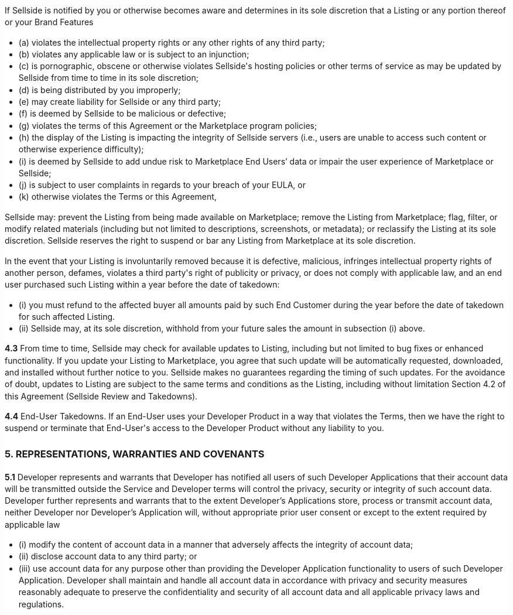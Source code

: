 If Sellside is notified by you or otherwise becomes aware and determines in its sole discretion that a Listing or any portion thereof or your Brand Features
- (a) violates the intellectual property rights or any other rights of any third party;
- (b) violates any applicable law or is subject to an injunction;
- (c) is pornographic, obscene or otherwise violates Sellside's hosting policies or other terms of service as may be updated by Sellside from time to time in its sole discretion;
- (d) is being distributed by you improperly;
- (e) may create liability for Sellside or any third party;
- (f) is deemed by Sellside to be malicious or defective;
- (g) violates the terms of this Agreement or the Marketplace program policies;
- (h) the display of the Listing is impacting the integrity of Sellside servers (i.e., users are unable to access such content or otherwise experience difficulty);
- (i) is deemed by Sellside to add undue risk to Marketplace End Users’ data or impair the user experience of Marketplace or Sellside;  
- (j) is subject to user complaints in regards to your breach of your EULA, or
- (k) otherwise violates the Terms or this Agreement,

Sellside may: prevent the Listing from being made available on Marketplace; remove the Listing from Marketplace; flag, filter, or modify related materials (including but not limited to descriptions, screenshots, or metadata); or reclassify the Listing at its sole discretion. Sellside reserves the right to suspend or bar any Listing from Marketplace at its sole discretion.  

In the event that your Listing is involuntarily removed because it is defective, malicious, infringes intellectual property rights of another person, defames, violates a third party's right of publicity or privacy, or does not comply with applicable law, and an end user purchased such Listing within a year before the date of takedown:

- (i) you must refund to the affected buyer all amounts paid by such End Customer during the year before the date of takedown for such affected Listing.
- (ii) Sellside may, at its sole discretion, withhold from your future sales the amount in subsection (i) above.

**4.3**	From time to time, Sellside may check for available updates to Listing, including but not limited to bug fixes or enhanced functionality. If you update your Listing to Marketplace, you agree that such update will be automatically requested, downloaded, and installed without further notice to you.  Sellside makes no guarantees regarding the timing of such updates. For the avoidance of doubt, updates to Listing are subject to the same terms and conditions as the Listing, including without limitation Section 4.2 of this Agreement (Sellside Review and Takedowns).

**4.4**	End-User Takedowns. If an End-User uses your Developer Product in a way that violates the Terms, then we have the right to suspend or terminate that End-User's access to the Developer Product without any liability to you.

### 5.	REPRESENTATIONS, WARRANTIES AND COVENANTS

**5.1**	Developer represents and warrants that Developer has notified all users of such Developer Applications that their account data will be transmitted outside the Service and Developer terms will control the privacy, security or integrity of such account data. Developer further represents and warrants that to the extent Developer’s Applications store, process or transmit account data, neither Developer nor Developer’s Application will, without appropriate prior user consent or except to the extent required by applicable law
- (i) modify the content of account data in a manner that adversely affects the integrity of account data;
- (ii) disclose account data to any third party; or
- (iii) use account data for any purpose other than providing the Developer Application functionality to users of such Developer Application. Developer shall maintain and handle all account data in accordance with privacy and security measures reasonably adequate to preserve the confidentiality and security of all account data and all applicable privacy laws and regulations.
